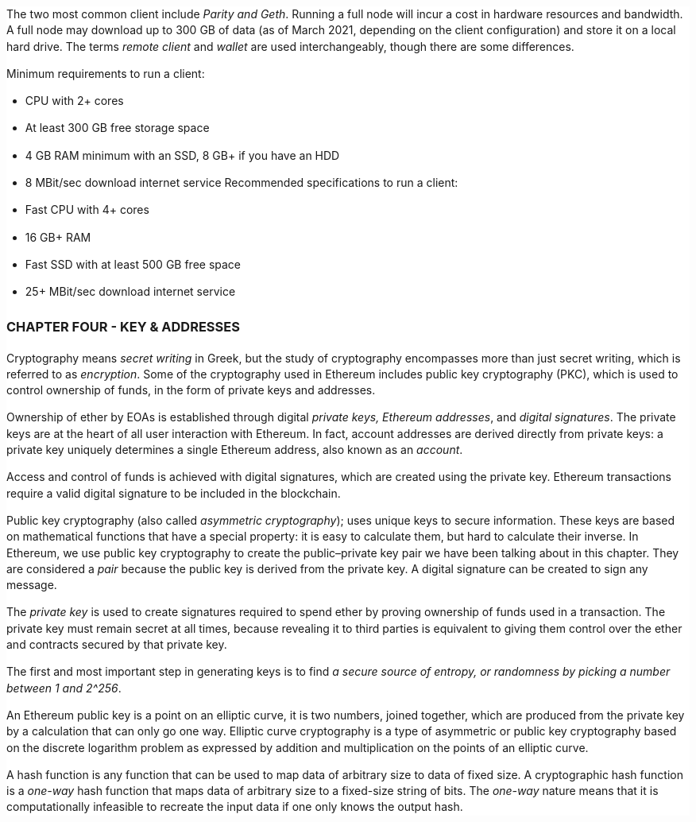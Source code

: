 The two most common client include *Parity and Geth*. 
Running a full node will incur a cost in hardware resources and bandwidth. A full node may download up to 300 GB of data (as of March 2021, depending on the client configuration) and store it on a local hard drive.
The terms *remote client* and *wallet* are used interchangeably, though there are some differences.

Minimum requirements to run a client:

* CPU with 2+ cores
* At least 300 GB free storage space
* 4 GB RAM minimum with an SSD, 8 GB+ if you have an HDD
* 8 MBit/sec download internet service
Recommended specifications to run a client:

* Fast CPU with 4+ cores
* 16 GB+ RAM
* Fast SSD with at least 500 GB free space
* 25+ MBit/sec download internet service


### CHAPTER FOUR - KEY & ADDRESSES
Cryptography means *secret writing* in Greek, but the study of cryptography encompasses more than just secret writing, which is referred to as *encryption*. Some of the cryptography used in Ethereum includes public key cryptography (PKC), which is used to control ownership of funds, in the form of private keys and addresses.

Ownership of ether by EOAs is established through digital *private keys, Ethereum addresses*, and *digital signatures*. The private keys are at the heart of all user interaction with Ethereum. In fact, account addresses are derived directly from private keys: a private key uniquely determines a single Ethereum address, also known as an *account*.

Access and control of funds is achieved with digital signatures, which are created using the private key. Ethereum transactions require a valid digital signature to be included in the blockchain.

Public key cryptography (also called *asymmetric cryptography*); uses unique keys to secure information. These keys are based on mathematical functions that have a special property: it is easy to calculate them, but hard to calculate their inverse. In Ethereum, we use public key cryptography to create the public–private key pair we have been talking about in this chapter. They are considered a *pair* because the public key is derived from the private key. A digital signature can be created to sign any message.

The *private key* is used to create signatures required to spend ether by proving ownership of funds used in a transaction. The private key must remain secret at all times, because revealing it to third parties is equivalent to giving them control over the ether and contracts secured by that private key.

The first and most important step in generating keys is to find *a secure source of entropy, or randomness by picking a number between 1 and 2^256*.

An Ethereum public key is a point on an elliptic curve, it is two numbers, joined together, which are produced from the private key by a calculation that can only go one way. Elliptic curve cryptography is a type of asymmetric or public key cryptography based on the discrete logarithm problem as expressed by addition and multiplication on the points of an elliptic curve.

A hash function is any function that can be used to map data of arbitrary size to data of fixed size. A cryptographic hash function is a *one-way* hash function that maps data of arbitrary size to a fixed-size string of bits. The *one-way* nature means that it is computationally infeasible to recreate the input data if one only knows the output hash. 
